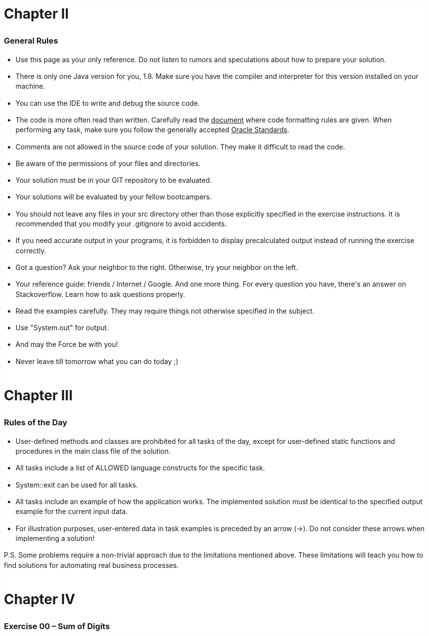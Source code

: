 # Chapter II
### General Rules
- Use this page as your only reference. Do not listen to rumors and speculations about how to prepare your solution.
- There is only one Java version for you, 1.8. Make sure you have the compiler and interpreter for this version installed on your machine.
- You can use the IDE to write and debug the source code.
- The code is more often read than written. Carefully read the [document](https://www.oracle.com/technetwork/java/codeconventions-150003.pdf) where code formatting rules are given. When performing any task, make sure you follow the generally accepted [Oracle Standards](https://www.oracle.com/java/technologies/javase/codeconventions-namingconventions.html).

- Comments are not allowed in the source code of your solution. They make it difficult to read the code.
- Be aware of the permissions of your files and directories.
- Your solution must be in your GIT repository to be evaluated.
- Your solutions will be evaluated by your fellow bootcampers.
- You should not leave any files in your src directory other than those explicitly specified in the exercise instructions. It is recommended that you modify your .gitignore to avoid accidents.
- If you need accurate output in your programs, it is forbidden to display precalculated output instead of running the exercise correctly.
- Got a question? Ask your neighbor to the right. Otherwise, try your neighbor on the left.
- Your reference guide: friends / Internet / Google. And one more thing. For every question you have, there's an answer on Stackoverflow. Learn how to ask questions properly.
- Read the examples carefully. They may require things not otherwise specified in the subject.
- Use "System.out" for output.
- And may the Force be with you!
- Never leave till tomorrow what you can do today ;)

# Chapter III
###  Rules of the Day
- User-defined methods and classes are prohibited for all tasks of the day, except for user-defined static functions and procedures in the main class file of the solution.
- All tasks include a list of ALLOWED language constructs for the specific task.
- System::exit can be used for all tasks.

- All tasks include an example of how the application works. The implemented solution must be identical to the specified output example for the current input data.
- For illustration purposes, user-entered data in task examples is preceded by an arrow (->). Do not consider these arrows when implementing a solution!

P.S. Some problems require a non-trivial approach due to the limitations mentioned above. These limitations will teach you how to find solutions for automating real business processes.

# Chapter IV
### Exercise 00 – Sum of Digits
